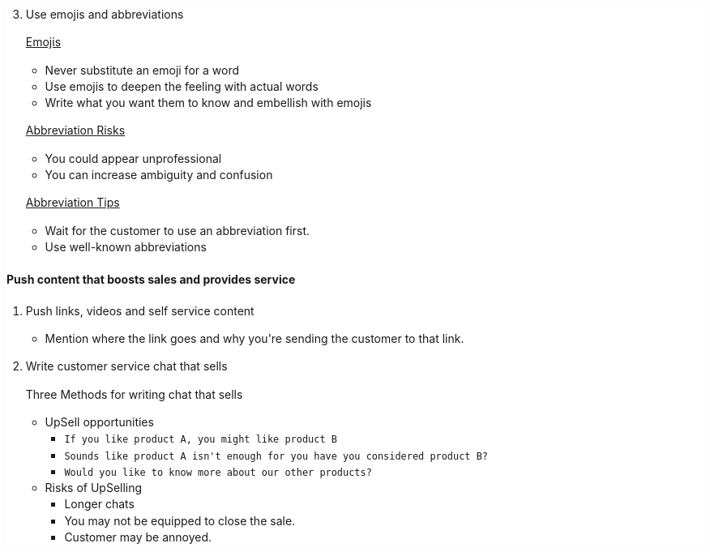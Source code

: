 3. Use emojis and abbreviations

   <u>Emojis</u>

   - Never substitute an emoji for a word
   - Use emojis to deepen the feeling with actual words
   - Write what you want them to know and embellish with emojis

   <u>Abbreviation Risks</u>

   - You could appear unprofessional
   - You can increase ambiguity and confusion

   <u>Abbreviation Tips</u>

   - Wait for the customer to use an abbreviation first.
   - Use well-known abbreviations

#### Push content that boosts sales and provides service

1. Push links, videos and self service content

   - Mention where the link goes and why you're sending the customer to that link.

2. Write customer service chat that sells

   Three  Methods for writing chat that sells

   - UpSell opportunities 
     - `If you like product A, you might like product B`
     - `Sounds like product A isn't enough for you have you considered product B?`
     - `Would you like to know more about our other products?`
   - Risks of UpSelling
     - Longer chats
     - You may not be equipped to close the sale.
     - Customer may be annoyed.

